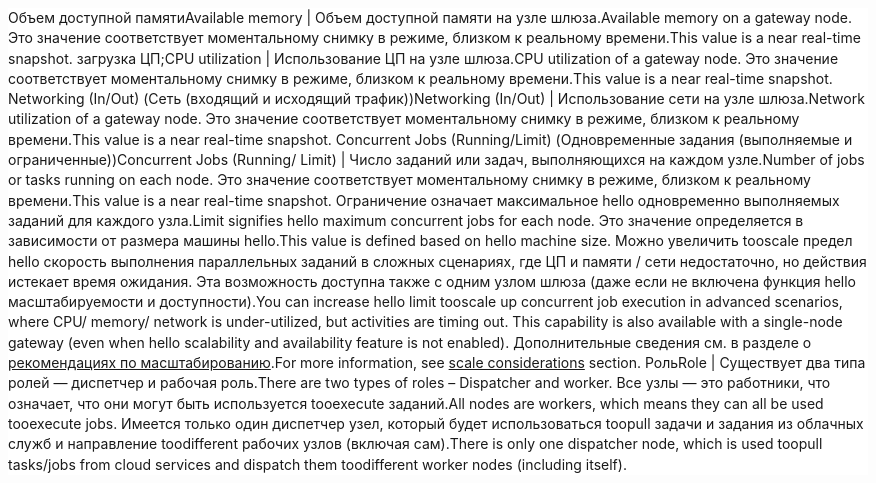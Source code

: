 <span data-ttu-id="39acf-256">Объем доступной памяти</span><span class="sxs-lookup"><span data-stu-id="39acf-256">Available memory</span></span> | <span data-ttu-id="39acf-257">Объем доступной памяти на узле шлюза.</span><span class="sxs-lookup"><span data-stu-id="39acf-257">Available memory on a gateway node.</span></span> <span data-ttu-id="39acf-258">Это значение соответствует моментальному снимку в режиме, близком к реальному времени.</span><span class="sxs-lookup"><span data-stu-id="39acf-258">This value is a near real-time snapshot.</span></span> 
<span data-ttu-id="39acf-259">загрузка ЦП;</span><span class="sxs-lookup"><span data-stu-id="39acf-259">CPU utilization</span></span> | <span data-ttu-id="39acf-260">Использование ЦП на узле шлюза.</span><span class="sxs-lookup"><span data-stu-id="39acf-260">CPU utilization of a gateway node.</span></span> <span data-ttu-id="39acf-261">Это значение соответствует моментальному снимку в режиме, близком к реальному времени.</span><span class="sxs-lookup"><span data-stu-id="39acf-261">This value is a near real-time snapshot.</span></span> 
<span data-ttu-id="39acf-262">Networking (In/Out) (Сеть (входящий и исходящий трафик))</span><span class="sxs-lookup"><span data-stu-id="39acf-262">Networking (In/Out)</span></span> | <span data-ttu-id="39acf-263">Использование сети на узле шлюза.</span><span class="sxs-lookup"><span data-stu-id="39acf-263">Network utilization of a gateway node.</span></span> <span data-ttu-id="39acf-264">Это значение соответствует моментальному снимку в режиме, близком к реальному времени.</span><span class="sxs-lookup"><span data-stu-id="39acf-264">This value is a near real-time snapshot.</span></span> 
<span data-ttu-id="39acf-265">Concurrent Jobs (Running/Limit) (Одновременные задания (выполняемые и ограниченные))</span><span class="sxs-lookup"><span data-stu-id="39acf-265">Concurrent Jobs (Running/ Limit)</span></span> | <span data-ttu-id="39acf-266">Число заданий или задач, выполняющихся на каждом узле.</span><span class="sxs-lookup"><span data-stu-id="39acf-266">Number of jobs or tasks running on each node.</span></span> <span data-ttu-id="39acf-267">Это значение соответствует моментальному снимку в режиме, близком к реальному времени.</span><span class="sxs-lookup"><span data-stu-id="39acf-267">This value is a near real-time snapshot.</span></span> <span data-ttu-id="39acf-268">Ограничение означает максимальное hello одновременно выполняемых заданий для каждого узла.</span><span class="sxs-lookup"><span data-stu-id="39acf-268">Limit signifies hello maximum concurrent jobs for each node.</span></span> <span data-ttu-id="39acf-269">Это значение определяется в зависимости от размера машины hello.</span><span class="sxs-lookup"><span data-stu-id="39acf-269">This value is defined based on hello machine size.</span></span> <span data-ttu-id="39acf-270">Можно увеличить tooscale предел hello скорость выполнения параллельных заданий в сложных сценариях, где ЦП и памяти / сети недостаточно, но действия истекает время ожидания. Эта возможность доступна также с одним узлом шлюза (даже если не включена функция hello масштабируемости и доступности).</span><span class="sxs-lookup"><span data-stu-id="39acf-270">You can increase hello limit tooscale up concurrent job execution in advanced scenarios, where CPU/ memory/ network is under-utilized, but activities are timing out. This capability is also available with a single-node gateway (even when hello scalability and availability feature is not enabled).</span></span> <span data-ttu-id="39acf-271">Дополнительные сведения см. в разделе о [рекомендациях по масштабированию](#scale-considerations).</span><span class="sxs-lookup"><span data-stu-id="39acf-271">For more information, see [scale considerations](#scale-considerations) section.</span></span> 
<span data-ttu-id="39acf-272">Роль</span><span class="sxs-lookup"><span data-stu-id="39acf-272">Role</span></span> | <span data-ttu-id="39acf-273">Существует два типа ролей — диспетчер и рабочая роль.</span><span class="sxs-lookup"><span data-stu-id="39acf-273">There are two types of roles – Dispatcher and worker.</span></span> <span data-ttu-id="39acf-274">Все узлы — это работники, что означает, что они могут быть используется tooexecute заданий.</span><span class="sxs-lookup"><span data-stu-id="39acf-274">All nodes are workers, which means they can all be used tooexecute jobs.</span></span> <span data-ttu-id="39acf-275">Имеется только один диспетчер узел, который будет использоваться toopull задачи и задания из облачных служб и направление toodifferent рабочих узлов (включая сам).</span><span class="sxs-lookup"><span data-stu-id="39acf-275">There is only one dispatcher node, which is used toopull tasks/jobs from cloud services and dispatch them toodifferent worker nodes (including itself).</span></span> 
